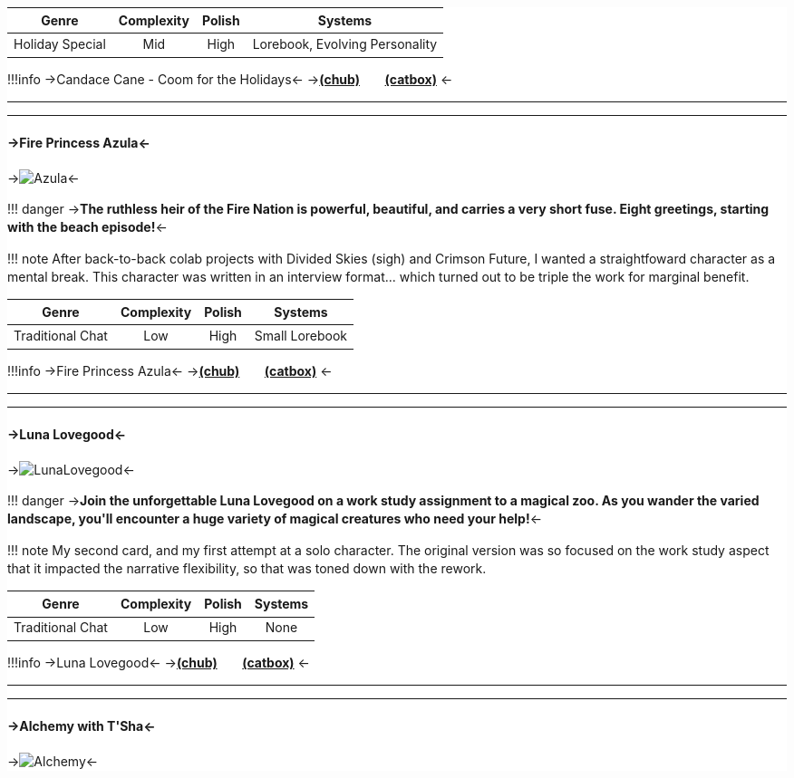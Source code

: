 Genre | Complexity | Polish | Systems
:----: | :----: | :----: | :----:
Holiday Special   | Mid | High | Lorebook, Evolving Personality
!!!info
    ->Candace Cane - Coom for the Holidays<-
    ->[**(chub)**](https://chub.ai/characters/horcocks/candace-cane-coom-for-the-holidays-16fe4e6a)       [**(catbox)**](https://files.catbox.moe/nzp4d5.png) <-
***
***
#### ->**Fire Princess Azula**<-
->![Azula](https://files.catbox.moe/ppg2l2.png)<-

!!! danger
	->**The ruthless heir of the Fire Nation is powerful, beautiful, and carries a very short fuse.  Eight greetings, starting with the beach episode!**<-

!!! note
	After back-to-back colab projects with Divided Skies (sigh) and Crimson Future, I wanted a straightfoward character as a mental break.  This character was written in an interview format... which turned out to be triple the work for marginal benefit.

Genre | Complexity | Polish | Systems
:----: | :----: | :----: | :----:
Traditional Chat   | Low | High | Small Lorebook
!!!info
    ->Fire Princess Azula<-
    ->[**(chub)**](https://chub.ai/characters/horcocks/fire-princess-azula-72ceaecb)       [**(catbox)**](https://files.catbox.moe/ppg2l2.png) <-
***
***
#### ->**Luna Lovegood**<-
->![LunaLovegood](https://files.catbox.moe/03d456.png)<-

!!! danger
	->**Join the unforgettable Luna Lovegood on a work study assignment to a magical zoo. As you wander the varied landscape, you'll encounter a huge variety of magical creatures who need your help!**<-

!!! note
	My second card, and my first attempt at a solo character. The original version was so focused on the work study aspect that it impacted the narrative flexibility, so that was toned down with the rework.

Genre | Complexity | Polish | Systems
:----: | :----: | :----: | :----:
Traditional Chat   | Low | High | None
!!!info
    ->Luna Lovegood<-
    ->[**(chub)**](https://www.chub.ai/characters/horcocks/luna-lovegood)       [**(catbox)**](https://files.catbox.moe/03d456.png) <-
***
***
#### ->**Alchemy with T'Sha**<-
->![Alchemy](https://files.catbox.moe/ddegao.png)<-
